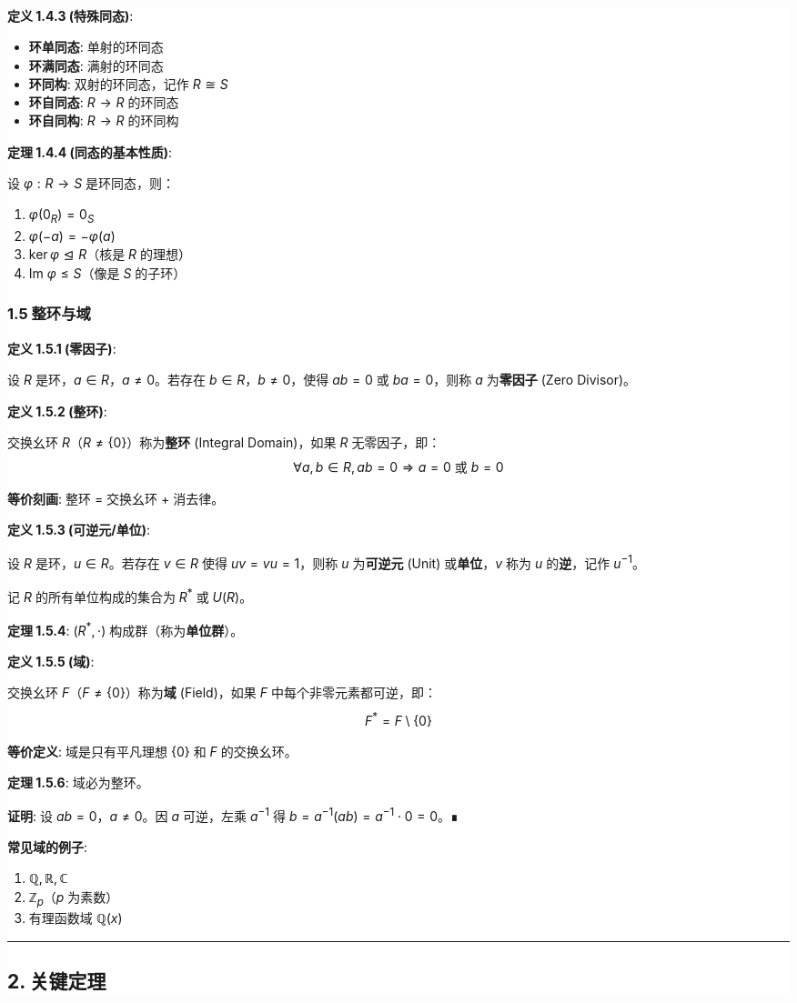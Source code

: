 **定义 1.4.3 (特殊同态)**:

- **环单同态**: 单射的环同态
- **环满同态**: 满射的环同态
- **环同构**: 双射的环同态，记作 $R \cong S$
- **环自同态**: $R \to R$ 的环同态
- **环自同构**: $R \to R$ 的环同构

**定理 1.4.4 (同态的基本性质)**:

设 $\varphi: R \to S$ 是环同态，则：

1. $\varphi(0_R) = 0_S$
2. $\varphi(-a) = -\varphi(a)$
3. $\ker \varphi \trianglelefteq R$（核是 $R$ 的理想）
4. $\text{Im } \varphi \leq S$（像是 $S$ 的子环）

### 1.5 整环与域

**定义 1.5.1 (零因子)**:

设 $R$ 是环，$a \in R$，$a \neq 0$。若存在 $b \in R$，$b \neq 0$，使得 $ab = 0$ 或 $ba = 0$，则称 $a$ 为**零因子** (Zero Divisor)。

**定义 1.5.2 (整环)**:

交换幺环 $R$（$R \neq \{0\}$）称为**整环** (Integral Domain)，如果 $R$ 无零因子，即：
$$\forall a, b \in R, ab = 0 \Rightarrow a = 0 \text{ 或 } b = 0$$

**等价刻画**: 整环 = 交换幺环 + 消去律。

**定义 1.5.3 (可逆元/单位)**:

设 $R$ 是环，$u \in R$。若存在 $v \in R$ 使得 $uv = vu = 1$，则称 $u$ 为**可逆元** (Unit) 或**单位**，$v$ 称为 $u$ 的**逆**，记作 $u^{-1}$。

记 $R$ 的所有单位构成的集合为 $R^*$ 或 $U(R)$。

**定理 1.5.4**: $(R^*, \cdot)$ 构成群（称为**单位群**）。

**定义 1.5.5 (域)**:

交换幺环 $F$（$F \neq \{0\}$）称为**域** (Field)，如果 $F$ 中每个非零元素都可逆，即：
$$F^* = F \setminus \{0\}$$

**等价定义**: 域是只有平凡理想 $\{0\}$ 和 $F$ 的交换幺环。

**定理 1.5.6**: 域必为整环。

**证明**: 设 $ab = 0$，$a \neq 0$。因 $a$ 可逆，左乘 $a^{-1}$ 得 $b = a^{-1}(ab) = a^{-1} \cdot 0 = 0$。∎

**常见域的例子**:

1. $\mathbb{Q}, \mathbb{R}, \mathbb{C}$
2. $\mathbb{Z}_p$（$p$ 为素数）
3. 有理函数域 $\mathbb{Q}(x)$

---

## 2. 关键定理
